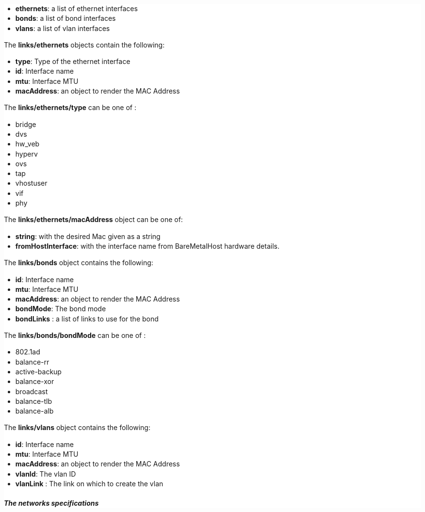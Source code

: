 - **ethernets**: a list of ethernet interfaces
- **bonds**: a list of bond interfaces
- **vlans**: a list of vlan interfaces

The **links/ethernets** objects contain the following:

- **type**: Type of the ethernet interface
- **id**: Interface name
- **mtu**: Interface MTU
- **macAddress**: an object to render the MAC Address

The **links/ethernets/type** can be one of :

- bridge
- dvs
- hw_veb
- hyperv
- ovs
- tap
- vhostuser
- vif
- phy

The **links/ethernets/macAddress** object can be one of:

- **string**: with the desired Mac given as a string
- **fromHostInterface**: with the interface name from BareMetalHost
  hardware details.

The **links/bonds** object contains the following:

- **id**: Interface name
- **mtu**: Interface MTU
- **macAddress**: an object to render the MAC Address
- **bondMode**: The bond mode
- **bondLinks** : a list of links to use for the bond

The **links/bonds/bondMode** can be one of :

- 802.1ad
- balance-rr
- active-backup
- balance-xor
- broadcast
- balance-tlb
- balance-alb

The **links/vlans** object contains the following:

- **id**: Interface name
- **mtu**: Interface MTU
- **macAddress**: an object to render the MAC Address
- **vlanId**: The vlan ID
- **vlanLink** : The link on which to create the vlan

##### The networks specifications

